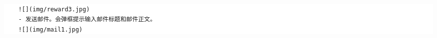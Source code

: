         ![](img/reward3.jpg)        
        - 发送邮件。会弹框提示输入邮件标题和邮件正文。  
        ![](img/mail1.jpg)  